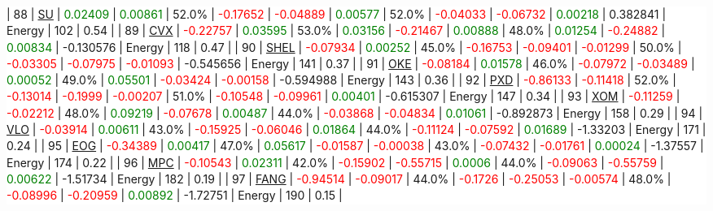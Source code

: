 |  88 | [SU](https://finance.yahoo.com/quote/SU/financials)       | <span style="color: green;"> 0.02409 </span> | <span style="color: green;"> 0.00861 </span> | 52.0%                  | <span style="color: red;"> -0.17652 </span>  | <span style="color: red;"> -0.04889 </span>  | <span style="color: green;"> 0.00577 </span> | 52.0%                  | <span style="color: red;"> -0.04033 </span>  | <span style="color: red;"> -0.06732 </span>  | <span style="color: green;"> 0.00218 </span> |  0.382841  | Energy                 |    102 |           0.54 |
|  89 | [CVX](https://finance.yahoo.com/quote/CVX/financials)     | <span style="color: red;"> -0.22757 </span>  | <span style="color: green;"> 0.03595 </span> | 53.0%                  | <span style="color: green;"> 0.03156 </span> | <span style="color: red;"> -0.21467 </span>  | <span style="color: green;"> 0.00888 </span> | 48.0%                  | <span style="color: green;"> 0.01254 </span> | <span style="color: red;"> -0.24882 </span>  | <span style="color: green;"> 0.00834 </span> | -0.130576  | Energy                 |    118 |           0.47 |
|  90 | [SHEL](https://finance.yahoo.com/quote/SHEL/financials)   | <span style="color: red;"> -0.07934 </span>  | <span style="color: green;"> 0.00252 </span> | 45.0%                  | <span style="color: red;"> -0.16753 </span>  | <span style="color: red;"> -0.09401 </span>  | <span style="color: red;"> -0.01299 </span>  | 50.0%                  | <span style="color: red;"> -0.03305 </span>  | <span style="color: red;"> -0.07975 </span>  | <span style="color: red;"> -0.01093 </span>  | -0.545656  | Energy                 |    141 |           0.37 |
|  91 | [OKE](https://finance.yahoo.com/quote/OKE/financials)     | <span style="color: red;"> -0.08184 </span>  | <span style="color: green;"> 0.01578 </span> | 46.0%                  | <span style="color: red;"> -0.07972 </span>  | <span style="color: red;"> -0.03489 </span>  | <span style="color: green;"> 0.00052 </span> | 49.0%                  | <span style="color: green;"> 0.05501 </span> | <span style="color: red;"> -0.03424 </span>  | <span style="color: red;"> -0.00158 </span>  | -0.594988  | Energy                 |    143 |           0.36 |
|  92 | [PXD](https://finance.yahoo.com/quote/PXD/financials)     | <span style="color: red;"> -0.86133 </span>  | <span style="color: red;"> -0.11418 </span>  | 52.0%                  | <span style="color: red;"> -0.13014 </span>  | <span style="color: red;"> -0.1999 </span>   | <span style="color: red;"> -0.00207 </span>  | 51.0%                  | <span style="color: red;"> -0.10548 </span>  | <span style="color: red;"> -0.09961 </span>  | <span style="color: green;"> 0.00401 </span> | -0.615307  | Energy                 |    147 |           0.34 |
|  93 | [XOM](https://finance.yahoo.com/quote/XOM/financials)     | <span style="color: red;"> -0.11259 </span>  | <span style="color: red;"> -0.02212 </span>  | 48.0%                  | <span style="color: green;"> 0.09219 </span> | <span style="color: red;"> -0.07678 </span>  | <span style="color: green;"> 0.00487 </span> | 44.0%                  | <span style="color: red;"> -0.03868 </span>  | <span style="color: red;"> -0.04834 </span>  | <span style="color: green;"> 0.01061 </span> | -0.892873  | Energy                 |    158 |           0.29 |
|  94 | [VLO](https://finance.yahoo.com/quote/VLO/financials)     | <span style="color: red;"> -0.03914 </span>  | <span style="color: green;"> 0.00611 </span> | 43.0%                  | <span style="color: red;"> -0.15925 </span>  | <span style="color: red;"> -0.06046 </span>  | <span style="color: green;"> 0.01864 </span> | 44.0%                  | <span style="color: red;"> -0.11124 </span>  | <span style="color: red;"> -0.07592 </span>  | <span style="color: green;"> 0.01689 </span> | -1.33203   | Energy                 |    171 |           0.24 |
|  95 | [EOG](https://finance.yahoo.com/quote/EOG/financials)     | <span style="color: red;"> -0.34389 </span>  | <span style="color: green;"> 0.00417 </span> | 47.0%                  | <span style="color: green;"> 0.05617 </span> | <span style="color: red;"> -0.01587 </span>  | <span style="color: red;"> -0.00038 </span>  | 43.0%                  | <span style="color: red;"> -0.07432 </span>  | <span style="color: red;"> -0.01761 </span>  | <span style="color: green;"> 0.00024 </span> | -1.37557   | Energy                 |    174 |           0.22 |
|  96 | [MPC](https://finance.yahoo.com/quote/MPC/financials)     | <span style="color: red;"> -0.10543 </span>  | <span style="color: green;"> 0.02311 </span> | 42.0%                  | <span style="color: red;"> -0.15902 </span>  | <span style="color: red;"> -0.55715 </span>  | <span style="color: green;"> 0.0006 </span>  | 44.0%                  | <span style="color: red;"> -0.09063 </span>  | <span style="color: red;"> -0.55759 </span>  | <span style="color: green;"> 0.00622 </span> | -1.51734   | Energy                 |    182 |           0.19 |
|  97 | [FANG](https://finance.yahoo.com/quote/FANG/financials)   | <span style="color: red;"> -0.94514 </span>  | <span style="color: red;"> -0.09017 </span>  | 44.0%                  | <span style="color: red;"> -0.1726 </span>   | <span style="color: red;"> -0.25053 </span>  | <span style="color: red;"> -0.00574 </span>  | 48.0%                  | <span style="color: red;"> -0.08996 </span>  | <span style="color: red;"> -0.20959 </span>  | <span style="color: green;"> 0.00892 </span> | -1.72751   | Energy                 |    190 |           0.15 |
